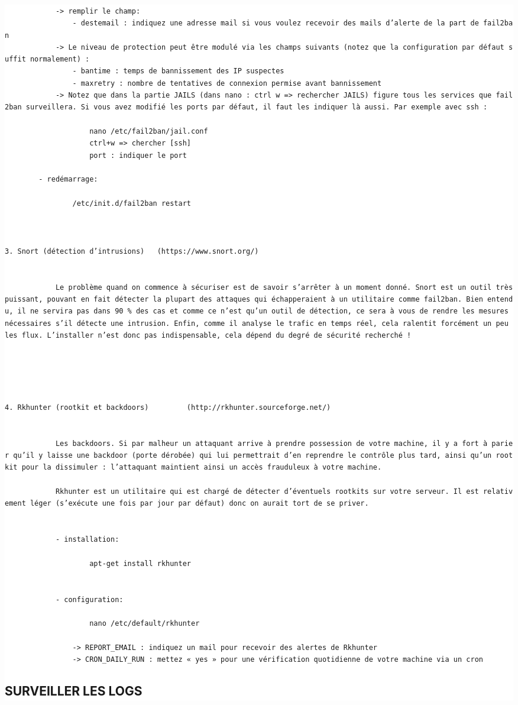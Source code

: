                 -> remplir le champ:
                    - destemail : indiquez une adresse mail si vous voulez recevoir des mails d’alerte de la part de fail2ban
                -> Le niveau de protection peut être modulé via les champs suivants (notez que la configuration par défaut suffit normalement) :
                    - bantime : temps de bannissement des IP suspectes
                    - maxretry : nombre de tentatives de connexion permise avant bannissement
                -> Notez que dans la partie JAILS (dans nano : ctrl w => rechercher JAILS) figure tous les services que fail2ban surveillera. Si vous avez modifié les ports par défaut, il faut les indiquer là aussi. Par exemple avec ssh :

                        nano /etc/fail2ban/jail.conf
                        ctrl+w => chercher [ssh]
                        port : indiquer le port    

            - redémarrage:

                    /etc/init.d/fail2ban restart



    3. Snort (détection d’intrusions)   (https://www.snort.org/)


                Le problème quand on commence à sécuriser est de savoir s’arrêter à un moment donné. Snort est un outil très puissant, pouvant en fait détecter la plupart des attaques qui échapperaient à un utilitaire comme fail2ban. Bien entendu, il ne servira pas dans 90 % des cas et comme ce n’est qu’un outil de détection, ce sera à vous de rendre les mesures nécessaires s’il détecte une intrusion. Enfin, comme il analyse le trafic en temps réel, cela ralentit forcément un peu les flux. L’installer n’est donc pas indispensable, cela dépend du degré de sécurité recherché !





    4. Rkhunter (rootkit et backdoors)         (http://rkhunter.sourceforge.net/)


                Les backdoors. Si par malheur un attaquant arrive à prendre possession de votre machine, il y a fort à parier qu’il y laisse une backdoor (porte dérobée) qui lui permettrait d’en reprendre le contrôle plus tard, ainsi qu’un rootkit pour la dissimuler : l’attaquant maintient ainsi un accès frauduleux à votre machine.

                Rkhunter est un utilitaire qui est chargé de détecter d’éventuels rootkits sur votre serveur. Il est relativement léger (s’exécute une fois par jour par défaut) donc on aurait tort de se priver.


                - installation:

                        apt-get install rkhunter


                - configuration:

                        nano /etc/default/rkhunter

                    -> REPORT_EMAIL : indiquez un mail pour recevoir des alertes de Rkhunter
                    -> CRON_DAILY_RUN : mettez « yes » pour une vérification quotidienne de votre machine via un cron





## SURVEILLER LES LOGS
